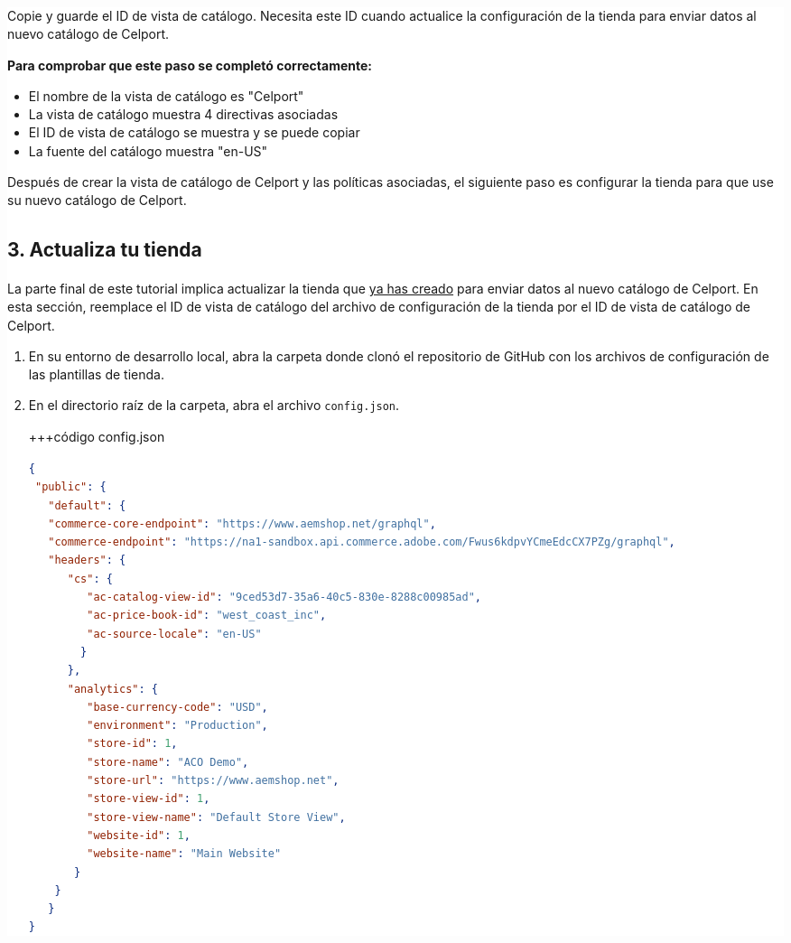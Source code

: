    Copie y guarde el ID de vista de catálogo. Necesita este ID cuando actualice la configuración de la tienda para enviar datos al nuevo catálogo de Celport.

   **Para comprobar que este paso se completó correctamente:**
   - El nombre de la vista de catálogo es &quot;Celport&quot;
   - La vista de catálogo muestra 4 directivas asociadas
   - El ID de vista de catálogo se muestra y se puede copiar
   - La fuente del catálogo muestra &quot;en-US&quot;

Después de crear la vista de catálogo de Celport y las políticas asociadas, el siguiente paso es configurar la tienda para que use su nuevo catálogo de Celport.

## &#x200B;3. Actualiza tu tienda

La parte final de este tutorial implica actualizar la tienda que [ya has creado](#prerequisite) para enviar datos al nuevo catálogo de Celport. En esta sección, reemplace el ID de vista de catálogo del archivo de configuración de la tienda por el ID de vista de catálogo de Celport.

1. En su entorno de desarrollo local, abra la carpeta donde clonó el repositorio de GitHub con los archivos de configuración de las plantillas de tienda.

1. En el directorio raíz de la carpeta, abra el archivo `config.json`.

   +++código config.json

   ```json
   {
    "public": {
      "default": {
      "commerce-core-endpoint": "https://www.aemshop.net/graphql",
      "commerce-endpoint": "https://na1-sandbox.api.commerce.adobe.com/Fwus6kdpvYCmeEdcCX7PZg/graphql",
      "headers": {
         "cs": {
            "ac-catalog-view-id": "9ced53d7-35a6-40c5-830e-8288c00985ad",
            "ac-price-book-id": "west_coast_inc",
            "ac-source-locale": "en-US"
           }
         },
         "analytics": {
            "base-currency-code": "USD",
            "environment": "Production",
            "store-id": 1,
            "store-name": "ACO Demo",
            "store-url": "https://www.aemshop.net",
            "store-view-id": 1,
            "store-view-name": "Default Store View",
            "website-id": 1,
            "website-name": "Main Website"
          }
       }
      }
   }
   ```
